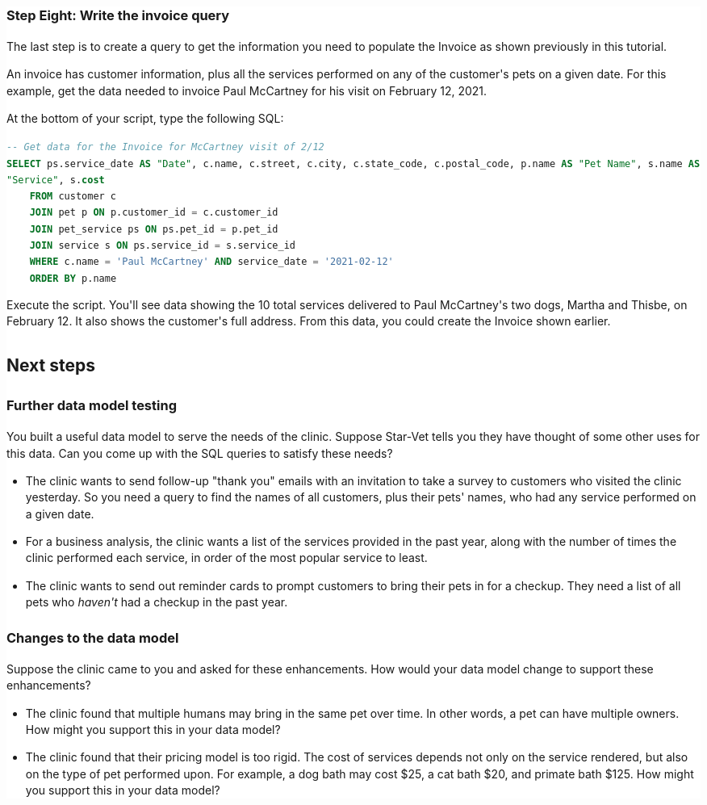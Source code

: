 ### Step Eight: Write the invoice query

The last step is to create a query to get the information you need to populate the Invoice as shown previously in this tutorial.

An invoice has customer information, plus all the services performed on any of the customer's pets on a given date. For this example, get the data needed to invoice Paul McCartney for his visit on February 12, 2021.

At the bottom of your script, type the following SQL:

```sql
-- Get data for the Invoice for McCartney visit of 2/12
SELECT ps.service_date AS "Date", c.name, c.street, c.city, c.state_code, c.postal_code, p.name AS "Pet Name", s.name AS "Service", s.cost
	FROM customer c
	JOIN pet p ON p.customer_id = c.customer_id
	JOIN pet_service ps ON ps.pet_id = p.pet_id
	JOIN service s ON ps.service_id = s.service_id
	WHERE c.name = 'Paul McCartney' AND service_date = '2021-02-12'
	ORDER BY p.name
```

Execute the script. You'll see data showing the 10 total services delivered to Paul McCartney's two dogs, Martha and Thisbe, on February 12. It also shows the customer's full address. From this data, you could create the Invoice shown earlier.

## Next steps

### Further data model testing
You built a useful data model to serve the needs of the clinic. Suppose Star-Vet tells you they have thought of some other uses for this data. Can you come up with the SQL queries to satisfy these needs?

* The clinic wants to send follow-up "thank you" emails with an invitation to take a survey to customers who visited the clinic yesterday. So you need a query to find the names of all customers, plus their pets' names, who had any service performed on a given date.

* For a business analysis, the clinic wants a list of the services provided in the past year, along with the number of times the clinic performed each service, in order of the most popular service to least.

* The clinic wants to send out reminder cards to prompt customers to bring their pets in for a checkup. They need a list of all pets who *haven't* had a checkup in the past year.

### Changes to the data model

Suppose the clinic came to you and asked for these enhancements. How would your data model change to support these enhancements?

* The clinic found that multiple humans may bring in the same pet over time. In other words, a pet can have multiple owners. How might you support this in your data model?

* The clinic found that their pricing model is too rigid. The cost of services depends not only on the service rendered, but also on the type of pet performed upon. For example, a dog bath may cost $25, a cat bath $20, and primate bath $125. How might you support this in your data model?
